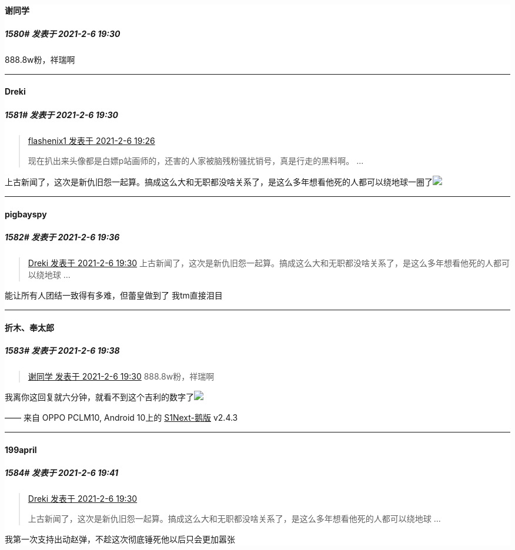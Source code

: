 ####  谢同学  
##### 1580#       发表于 2021-2-6 19:30


888.8w粉，祥瑞啊


-----

####  Dreki  
##### 1581#       发表于 2021-2-6 19:30


<blockquote><a href="httphttps://bbs.saraba1st.com/2b/forum.php?mod=redirect&amp;goto=findpost&amp;pid=50258664&amp;ptid=1986146" target="_blank">flashenix1 发表于 2021-2-6 19:26</a>

现在扒出来头像都是白嫖p站画师的，还害的人家被脑残粉骚扰销号，真是行走的黑料啊。 ...</blockquote>
上古新闻了，这次是新仇旧怨一起算。搞成这么大和无职都没啥关系了，是这么多年想看他死的人都可以绕地球一圈了<img src="https://static.saraba1st.com/image/smiley/face2017/067.png" referrerpolicy="no-referrer">


-----

####  pigbayspy  
##### 1582#       发表于 2021-2-6 19:36


<blockquote><a href="httphttps://bbs.saraba1st.com/2b/forum.php?mod=redirect&amp;goto=findpost&amp;pid=50258702&amp;ptid=1986146" target="_blank">Dreki 发表于 2021-2-6 19:30</a>
上古新闻了，这次是新仇旧怨一起算。搞成这么大和无职都没啥关系了，是这么多年想看他死的人都可以绕地球 ...</blockquote>
能让所有人团结一致得有多难，但蕾皇做到了
我tm直接泪目


-----

####  折木、奉太郎  
##### 1583#       发表于 2021-2-6 19:38


<blockquote><a href="httphttps://bbs.saraba1st.com/2b/forum.php?mod=redirect&amp;goto=findpost&amp;pid=50258700&amp;ptid=1986146" target="_blank">谢同学 发表于 2021-2-6 19:30</a>
888.8w粉，祥瑞啊</blockquote>
我离你这回复就六分钟，就看不到这个吉利的数字了<img src="https://static.saraba1st.com/image/smiley/face2017/004.gif" referrerpolicy="no-referrer">

—— 来自 OPPO PCLM10, Android 10上的 [S1Next-鹅版](https://github.com/ykrank/S1-Next/releases) v2.4.3


-----

####  199april  
##### 1584#       发表于 2021-2-6 19:41


<blockquote><a href="httphttps://bbs.saraba1st.com/2b/forum.php?mod=redirect&amp;goto=findpost&amp;pid=50258702&amp;ptid=1986146" target="_blank">Dreki 发表于 2021-2-6 19:30</a>

上古新闻了，这次是新仇旧怨一起算。搞成这么大和无职都没啥关系了，是这么多年想看他死的人都可以绕地球 ...</blockquote>
 我第一次支持出动赵弹，不趁这次彻底锤死他以后只会更加嚣张

